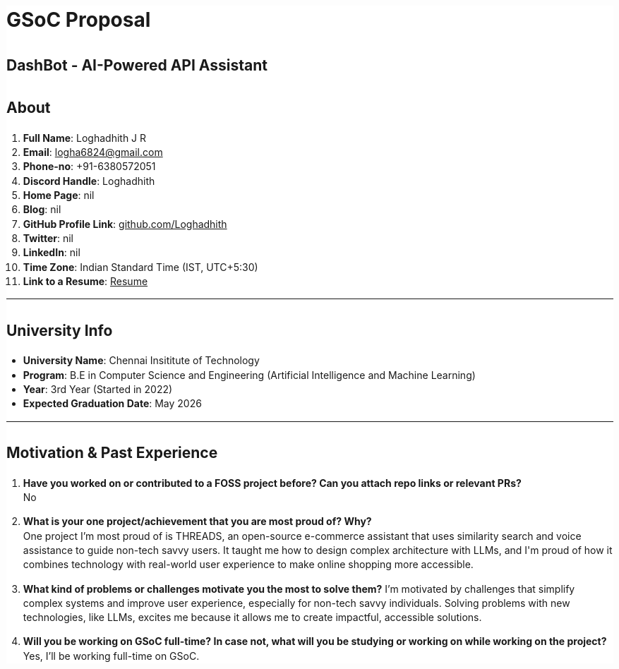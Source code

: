 # GSoC Proposal
## DashBot - AI-Powered API Assistant


## About

1. **Full Name**: Loghadhith J R
2. **Email**: logha6824@gmail.com  
3. **Phone-no**: +91-6380572051
4. **Discord Handle**: Loghadhith
5. **Home Page**: nil
6. **Blog**: nil
7. **GitHub Profile Link**: [github.com/Loghadhith](https://github.com/Loghadhith/)  
8. **Twitter**: nil
9. **LinkedIn**: nil
10. **Time Zone**: Indian Standard Time (IST, UTC+5:30)  
11. **Link to a Resume**: [Resume](https://drive.google.com/file/d/19UzV2vpNRMRkDMYV2NbjoB06mdw_GJgR/view?usp=sharing)  
---
## University Info
- **University Name**: Chennai Insititute of Technology
- **Program**: B.E in Computer Science and Engineering (Artificial Intelligence and Machine Learning) 
- **Year**: 3rd Year (Started in 2022)
- **Expected Graduation Date**: May 2026  
---
## Motivation & Past Experience

1. **Have you worked on or contributed to a FOSS project before? Can you attach repo links or relevant PRs?**  
   No

2. **What is your one project/achievement that you are most proud of? Why?**  
One project I’m most proud of is THREADS, an open-source e-commerce assistant that uses similarity search and voice assistance to guide non-tech savvy users. It taught me how to design complex architecture with LLMs, and I'm proud of how it combines technology with real-world user experience to make online shopping more accessible.
   

3. **What kind of problems or challenges motivate you the most to solve them?**
I’m motivated by challenges that simplify complex systems and improve user experience, especially for non-tech savvy individuals. Solving problems with new technologies, like LLMs, excites me because it allows me to create impactful, accessible solutions.
   

4. **Will you be working on GSoC full-time? In case not, what will you be studying or working on while working on the project?**  
   Yes, I’ll be working full-time on GSoC.
